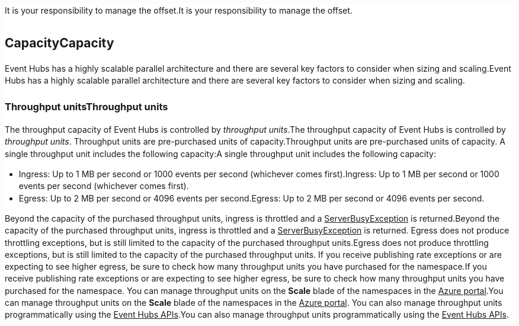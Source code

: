 <span data-ttu-id="27324-233">It is your responsibility to manage the offset.</span><span class="sxs-lookup"><span data-stu-id="27324-233">It is your responsibility to manage the offset.</span></span>

## <a name="capacity"></a><span data-ttu-id="27324-234">Capacity</span><span class="sxs-lookup"><span data-stu-id="27324-234">Capacity</span></span>

<span data-ttu-id="27324-235">Event Hubs has a highly scalable parallel architecture and there are several key factors to consider when sizing and scaling.</span><span class="sxs-lookup"><span data-stu-id="27324-235">Event Hubs has a highly scalable parallel architecture and there are several key factors to consider when sizing and scaling.</span></span>

### <a name="throughput-units"></a><span data-ttu-id="27324-236">Throughput units</span><span class="sxs-lookup"><span data-stu-id="27324-236">Throughput units</span></span>

<span data-ttu-id="27324-237">The throughput capacity of Event Hubs is controlled by *throughput units*.</span><span class="sxs-lookup"><span data-stu-id="27324-237">The throughput capacity of Event Hubs is controlled by *throughput units*.</span></span> <span data-ttu-id="27324-238">Throughput units are pre-purchased units of capacity.</span><span class="sxs-lookup"><span data-stu-id="27324-238">Throughput units are pre-purchased units of capacity.</span></span> <span data-ttu-id="27324-239">A single throughput unit includes the following capacity:</span><span class="sxs-lookup"><span data-stu-id="27324-239">A single throughput unit includes the following capacity:</span></span>

* <span data-ttu-id="27324-240">Ingress: Up to 1 MB per second or 1000 events per second (whichever comes first).</span><span class="sxs-lookup"><span data-stu-id="27324-240">Ingress: Up to 1 MB per second or 1000 events per second (whichever comes first).</span></span>
* <span data-ttu-id="27324-241">Egress: Up to 2 MB per second or 4096 events per second.</span><span class="sxs-lookup"><span data-stu-id="27324-241">Egress: Up to 2 MB per second or 4096 events per second.</span></span>

<span data-ttu-id="27324-242">Beyond the capacity of the purchased throughput units, ingress is throttled and a [ServerBusyException](/dotnet/api/microsoft.azure.eventhubs.serverbusyexception) is returned.</span><span class="sxs-lookup"><span data-stu-id="27324-242">Beyond the capacity of the purchased throughput units, ingress is throttled and a [ServerBusyException](/dotnet/api/microsoft.azure.eventhubs.serverbusyexception) is returned.</span></span> <span data-ttu-id="27324-243">Egress does not produce throttling exceptions, but is still limited to the capacity of the purchased throughput units.</span><span class="sxs-lookup"><span data-stu-id="27324-243">Egress does not produce throttling exceptions, but is still limited to the capacity of the purchased throughput units.</span></span> <span data-ttu-id="27324-244">If you receive publishing rate exceptions or are expecting to see higher egress, be sure to check how many throughput units you have purchased for the namespace.</span><span class="sxs-lookup"><span data-stu-id="27324-244">If you receive publishing rate exceptions or are expecting to see higher egress, be sure to check how many throughput units you have purchased for the namespace.</span></span> <span data-ttu-id="27324-245">You can manage throughput units on the **Scale** blade of the namespaces in the [Azure portal](https://portal.azure.com).</span><span class="sxs-lookup"><span data-stu-id="27324-245">You can manage throughput units on the **Scale** blade of the namespaces in the [Azure portal](https://portal.azure.com).</span></span> <span data-ttu-id="27324-246">You can also manage throughput units programmatically using the [Event Hubs APIs](event-hubs-api-overview.md).</span><span class="sxs-lookup"><span data-stu-id="27324-246">You can also manage throughput units programmatically using the [Event Hubs APIs](event-hubs-api-overview.md).</span></span>
